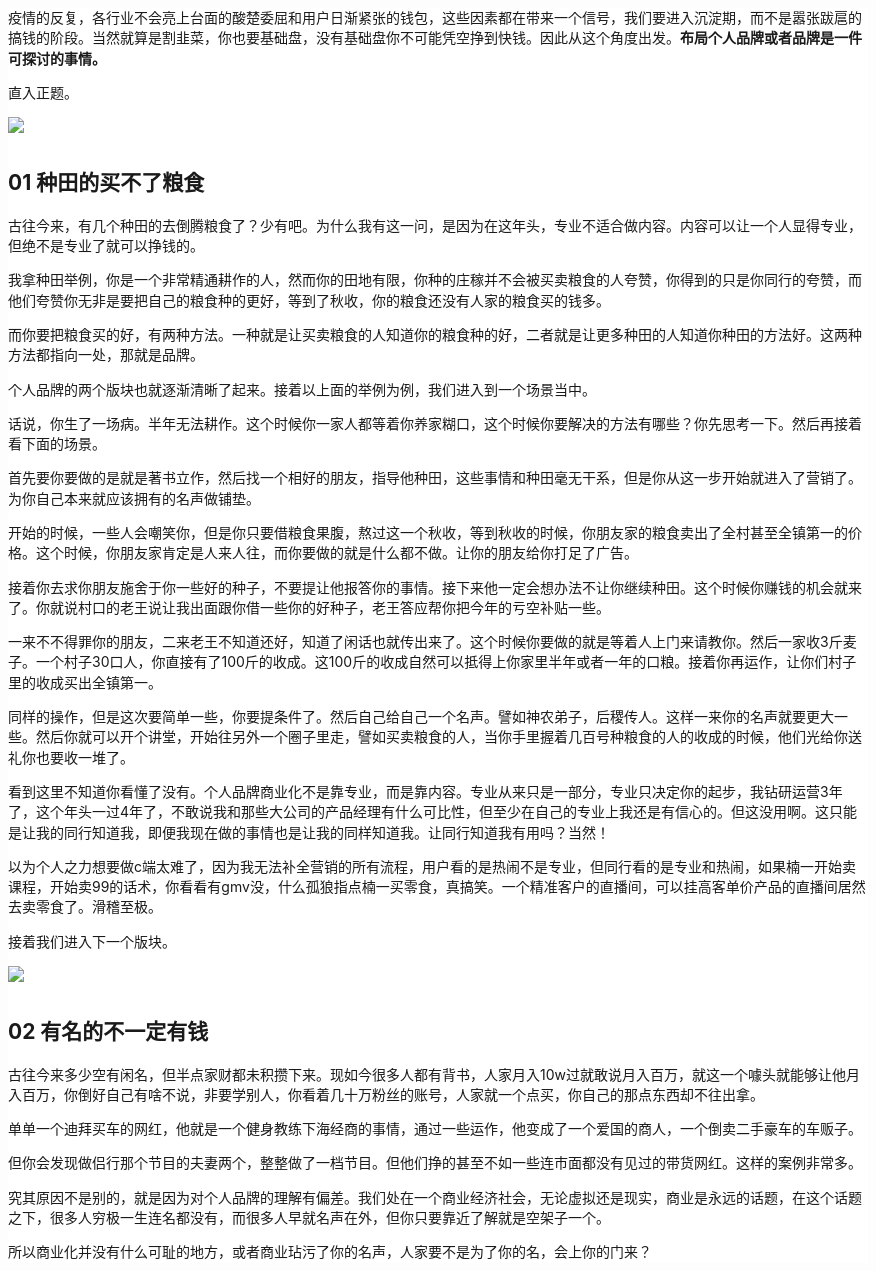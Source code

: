疫情的反复，各行业不会亮上台面的酸楚委屈和用户日渐紧张的钱包，这些因素都在带来一个信号，我们要进入沉淀期，而不是嚣张跋扈的搞钱的阶段。当然就算是割韭菜，你也要基础盘，没有基础盘你不可能凭空挣到快钱。因此从这个角度出发。**布局个人品牌或者品牌是一件可探讨的事情。**

直入正题。

![](https://image.woshipm.com/wp-files/2022/10/woSfEXm4K8cFAEpcmBoa.jpeg)

## 01 种田的买不了粮食

古往今来，有几个种田的去倒腾粮食了？少有吧。为什么我有这一问，是因为在这年头，专业不适合做内容。内容可以让一个人显得专业，但绝不是专业了就可以挣钱的。

我拿种田举例，你是一个非常精通耕作的人，然而你的田地有限，你种的庄稼并不会被买卖粮食的人夸赞，你得到的只是你同行的夸赞，而他们夸赞你无非是要把自己的粮食种的更好，等到了秋收，你的粮食还没有人家的粮食买的钱多。

而你要把粮食买的好，有两种方法。一种就是让买卖粮食的人知道你的粮食种的好，二者就是让更多种田的人知道你种田的方法好。这两种方法都指向一处，那就是品牌。

个人品牌的两个版块也就逐渐清晰了起来。接着以上面的举例为例，我们进入到一个场景当中。

话说，你生了一场病。半年无法耕作。这个时候你一家人都等着你养家糊口，这个时候你要解决的方法有哪些？你先思考一下。然后再接着看下面的场景。

首先要你要做的是就是著书立作，然后找一个相好的朋友，指导他种田，这些事情和种田毫无干系，但是你从这一步开始就进入了营销了。为你自己本来就应该拥有的名声做铺垫。

开始的时候，一些人会嘲笑你，但是你只要借粮食果腹，熬过这一个秋收，等到秋收的时候，你朋友家的粮食卖出了全村甚至全镇第一的价格。这个时候，你朋友家肯定是人来人往，而你要做的就是什么都不做。让你的朋友给你打足了广告。

接着你去求你朋友施舍于你一些好的种子，不要提让他报答你的事情。接下来他一定会想办法不让你继续种田。这个时候你赚钱的机会就来了。你就说村口的老王说让我出面跟你借一些你的好种子，老王答应帮你把今年的亏空补贴一些。

一来不不得罪你的朋友，二来老王不知道还好，知道了闲话也就传出来了。这个时候你要做的就是等着人上门来请教你。然后一家收3斤麦子。一个村子30口人，你直接有了100斤的收成。这100斤的收成自然可以抵得上你家里半年或者一年的口粮。接着你再运作，让你们村子里的收成买出全镇第一。

同样的操作，但是这次要简单一些，你要提条件了。然后自己给自己一个名声。譬如神农弟子，后稷传人。这样一来你的名声就要更大一些。然后你就可以开个讲堂，开始往另外一个圈子里走，譬如买卖粮食的人，当你手里握着几百号种粮食的人的收成的时候，他们光给你送礼你也要收一堆了。

看到这里不知道你看懂了没有。个人品牌商业化不是靠专业，而是靠内容。专业从来只是一部分，专业只决定你的起步，我钻研运营3年了，这个年头一过4年了，不敢说我和那些大公司的产品经理有什么可比性，但至少在自己的专业上我还是有信心的。但这没用啊。这只能是让我的同行知道我，即便我现在做的事情也是让我的同样知道我。让同行知道我有用吗？当然！

以为个人之力想要做c端太难了，因为我无法补全营销的所有流程，用户看的是热闹不是专业，但同行看的是专业和热闹，如果楠一开始卖课程，开始卖99的话术，你看看有gmv没，什么孤狼指点楠一买零食，真搞笑。一个精准客户的直播间，可以挂高客单价产品的直播间居然去卖零食了。滑稽至极。

接着我们进入下一个版块。

![](https://image.woshipm.com/wp-files/2022/10/l0N9ZkWipY0Gu1ciyfVk.jpeg)

## 02 有名的不一定有钱

古往今来多少空有闲名，但半点家财都未积攒下来。现如今很多人都有背书，人家月入10w过就敢说月入百万，就这一个噱头就能够让他月入百万，你倒好自己有啥不说，非要学别人，你看着几十万粉丝的账号，人家就一个点买，你自己的那点东西却不往出拿。

单单一个迪拜买车的网红，他就是一个健身教练下海经商的事情，通过一些运作，他变成了一个爱国的商人，一个倒卖二手豪车的车贩子。

但你会发现做侣行那个节目的夫妻两个，整整做了一档节目。但他们挣的甚至不如一些连市面都没有见过的带货网红。这样的案例非常多。

究其原因不是别的，就是因为对个人品牌的理解有偏差。我们处在一个商业经济社会，无论虚拟还是现实，商业是永远的话题，在这个话题之下，很多人穷极一生连名都没有，而很多人早就名声在外，但你只要靠近了解就是空架子一个。

所以商业化并没有什么可耻的地方，或者商业玷污了你的名声，人家要不是为了你的名，会上你的门来？
